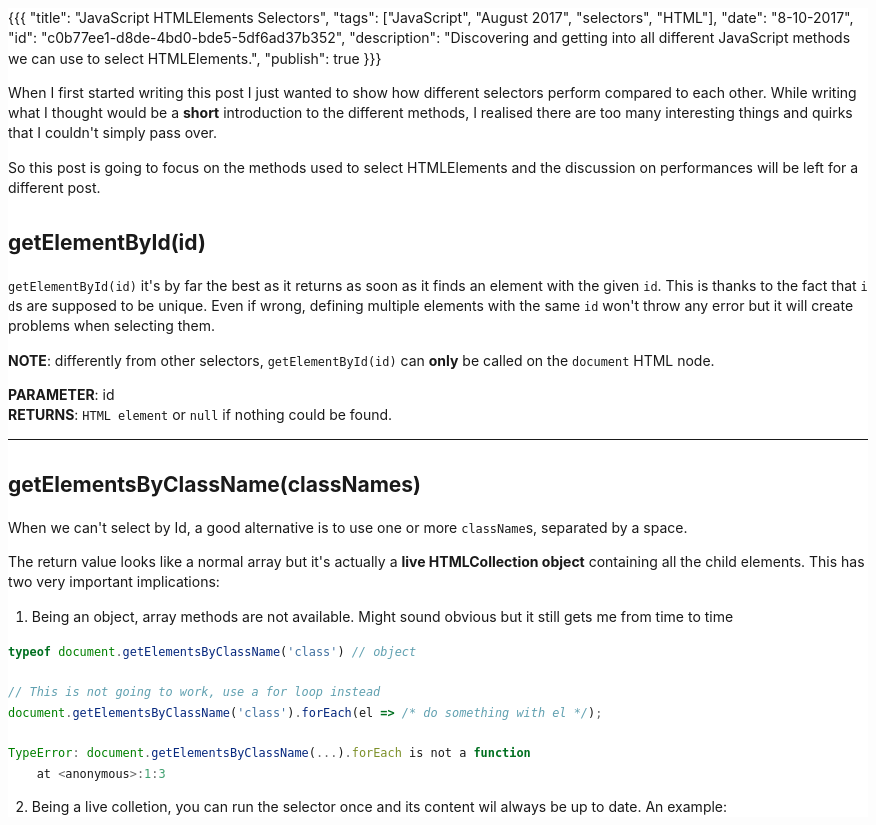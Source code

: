 {{{
  "title": "JavaScript HTMLElements Selectors",
  "tags": ["JavaScript", "August 2017", "selectors", "HTML"],
  "date": "8-10-2017",
  "id": "c0b77ee1-d8de-4bd0-bde5-5df6ad37b352",
  "description": "Discovering and getting into all different JavaScript methods we can use to select HTMLElements.",
  "publish": true
}}}

When I first started writing this post I just wanted to show how different selectors perform compared to each other. While writing what I thought would be a **short** introduction to the different methods, I realised there are too many interesting things and quirks that I couldn't simply pass over.

So this post is going to focus on the methods used to select HTMLElements and the discussion on performances will be left for a different post.

## getElementById(id)

`getElementById(id)` it's by far the best as it returns as soon as it finds an element with the given `id`. This is thanks to the fact that `id`s are supposed to be unique. Even if wrong, defining multiple elements with the same `id` won't throw any error but it will create problems when selecting them.

**NOTE**: differently from other selectors, `getElementById(id)` can **only** be called on the `document` HTML node.

**PARAMETER**: id  
**RETURNS**: `HTML element` or `null` if nothing could be found.

---

## getElementsByClassName(classNames)

When we can't select by Id, a good alternative is to use one or more `className`s, separated by a space.

The return value looks like a normal array but it's actually a **live HTMLCollection object** containing all the child elements. This has two very important implications:

1. Being an object, array methods are not available. Might sound obvious but it still gets me from time to time

  ```javascript
  typeof document.getElementsByClassName('class') // object

  // This is not going to work, use a for loop instead
  document.getElementsByClassName('class').forEach(el => /* do something with el */);

  TypeError: document.getElementsByClassName(...).forEach is not a function
      at <anonymous>:1:3
  ```

2. Being a live colletion, you can run the selector once and its content wil always be up to date. An example:
